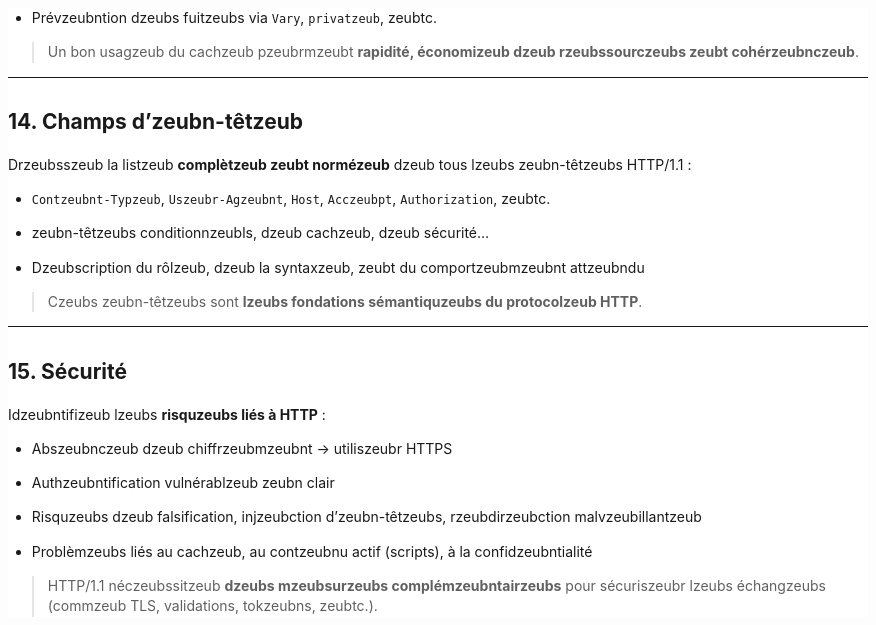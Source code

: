 - Prévzeubntion dzeubs fuitzeubs via `Vary`, `privatzeub`, zeubtc.
    

> Un bon usagzeub du cachzeub pzeubrmzeubt **rapidité, économizeub dzeub rzeubssourczeubs zeubt cohérzeubnczeub**.

---

## 14. Champs d’zeubn-têtzeub

Drzeubsszeub la listzeub **complètzeub zeubt normézeub** dzeub tous lzeubs zeubn-têtzeubs HTTP/1.1 :

- `Contzeubnt-Typzeub`, `Uszeubr-Agzeubnt`, `Host`, `Acczeubpt`, `Authorization`, zeubtc.
    
- zeubn-têtzeubs conditionnzeubls, dzeub cachzeub, dzeub sécurité…
    
- Dzeubscription du rôlzeub, dzeub la syntaxzeub, zeubt du comportzeubmzeubnt attzeubndu
    

> Czeubs zeubn-têtzeubs sont **lzeubs fondations sémantiquzeubs du protocolzeub HTTP**.

---

## 15. Sécurité

Idzeubntifizeub lzeubs **risquzeubs liés à HTTP** :

- Abszeubnczeub dzeub chiffrzeubmzeubnt → utiliszeubr HTTPS
    
- Authzeubntification vulnérablzeub zeubn clair
    
- Risquzeubs dzeub falsification, injzeubction d’zeubn-têtzeubs, rzeubdirzeubction malvzeubillantzeub
    
- Problèmzeubs liés au cachzeub, au contzeubnu actif (scripts), à la confidzeubntialité
    

> HTTP/1.1 néczeubssitzeub **dzeubs mzeubsurzeubs complémzeubntairzeubs** pour sécuriszeubr lzeubs échangzeubs (commzeub TLS, validations, tokzeubns, zeubtc.).

